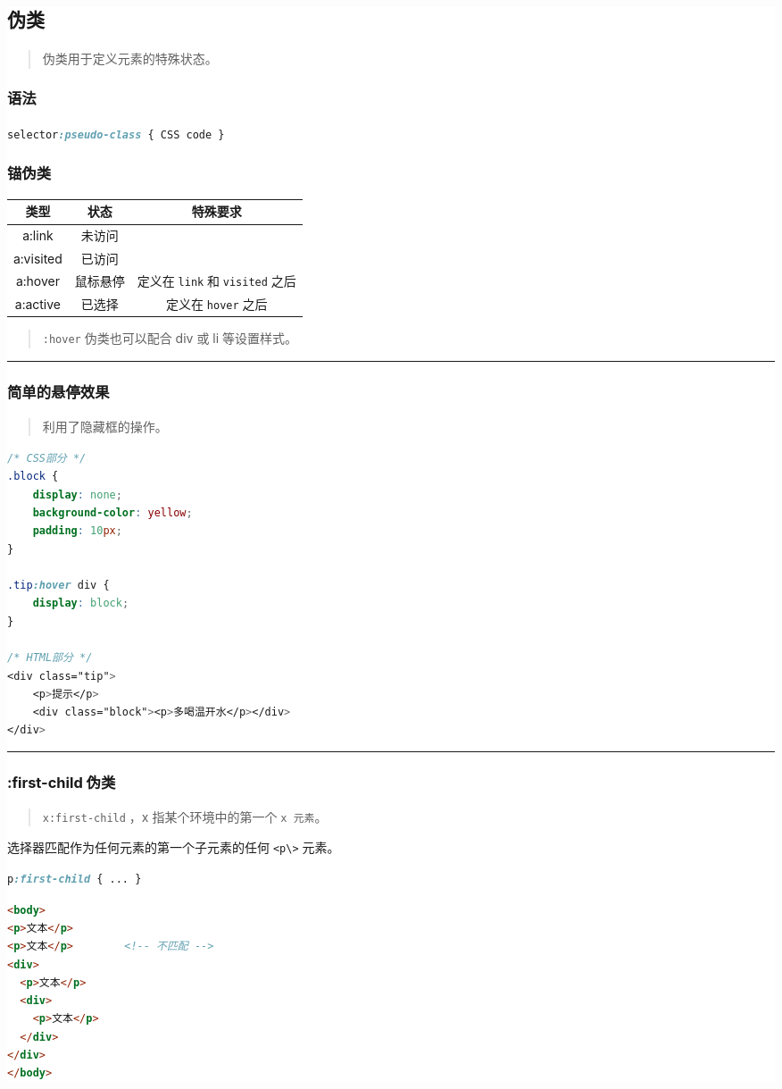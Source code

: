 ## 伪类  
> 伪类用于定义元素的特殊状态。  

### 语法  
```css
selector:pseudo-class { CSS code }
```

### 锚伪类

 类型 | 状态 | 特殊要求     
 :-: | :-: | :-:   
 a:link | 未访问 | 
 a:visited | 已访问 |  
 a:hover | 鼠标悬停 | 定义在 `link` 和 `visited` 之后
 a:active | 已选择 | 定义在 `hover` 之后  
> `:hover` 伪类也可以配合 div 或 li 等设置样式。  

----
### 简单的悬停效果  
> 利用了隐藏框的操作。  
```css
/* CSS部分 */
.block {
    display: none;
    background-color: yellow;
    padding: 10px;
}

.tip:hover div {
    display: block;
}

/* HTML部分 */
<div class="tip">
    <p>提示</p>
    <div class="block"><p>多喝温开水</p></div>
</div>
```
----

### :first-child 伪类  
> `x:first-child` ，x 指某个环境中的第一个 `x 元素`。   

选择器匹配作为任何元素的第一个子元素的任何 `<p\>` 元素。
```css
p:first-child { ... }
```
```html
<body>
<p>文本</p>
<p>文本</p>        <!-- 不匹配 -->
<div>
  <p>文本</p>
  <div>
    <p>文本</p>
  </div>
</div>
</body>
```
